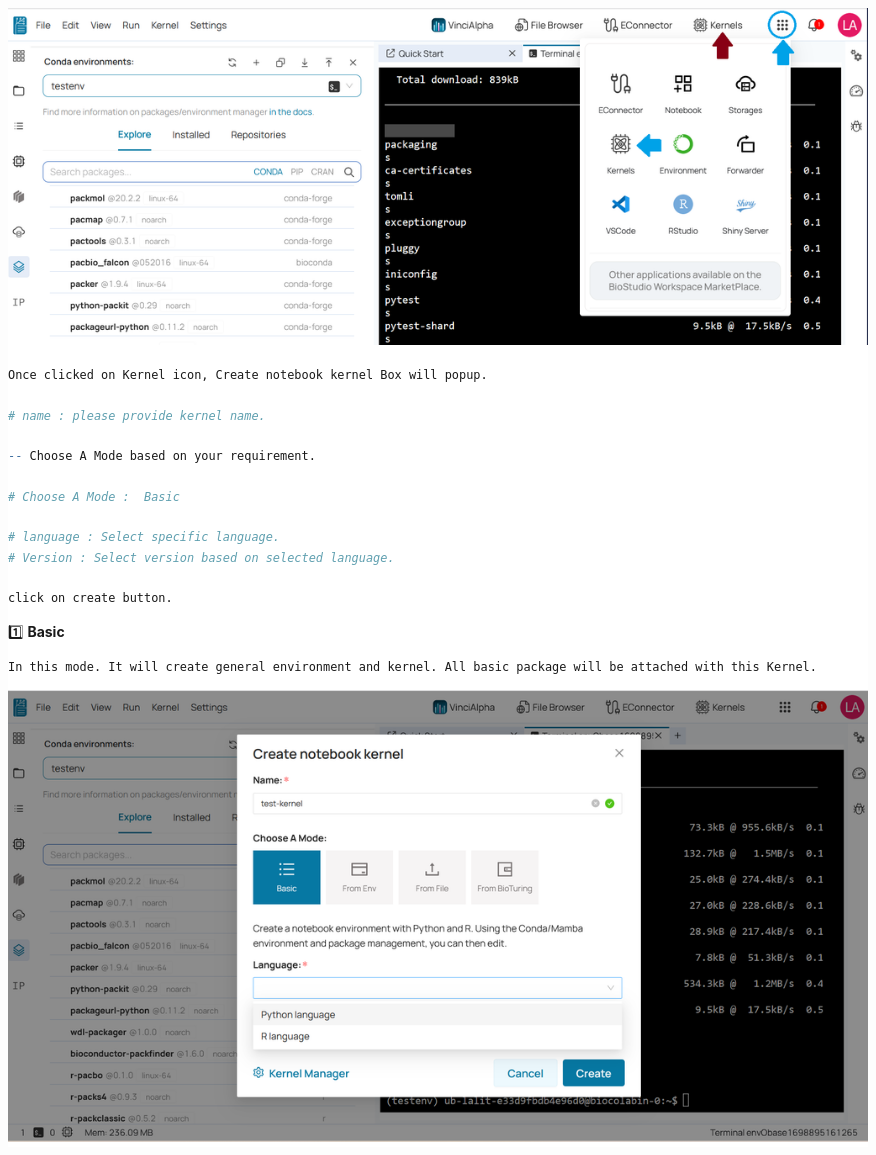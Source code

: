 <img alt="BioStudio-env" src="./pic/k.png" class="lazy" width="100%">


```R
Once clicked on Kernel icon, Create notebook kernel Box will popup.

# name : please provide kernel name.

-- Choose A Mode based on your requirement.

# Choose A Mode :  Basic

# language : Select specific language.
# Version : Select version based on selected language.

click on create button.
```

:one: **Basic**

```R
In this mode. It will create general environment and kernel. All basic package will be attached with this Kernel.
```

<img alt="BioStudio-env" src="./pic/cn.png" class="lazy" width="100%">
